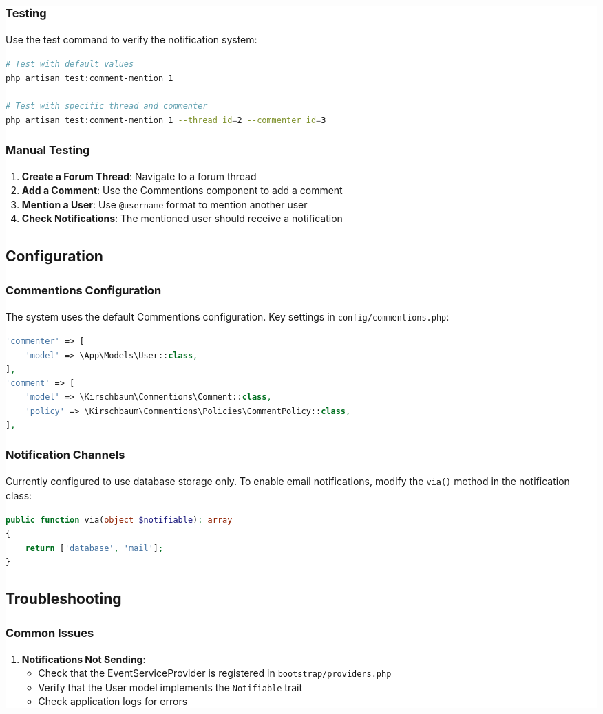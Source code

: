 ### Testing

Use the test command to verify the notification system:

```bash
# Test with default values
php artisan test:comment-mention 1

# Test with specific thread and commenter
php artisan test:comment-mention 1 --thread_id=2 --commenter_id=3
```

### Manual Testing

1. **Create a Forum Thread**: Navigate to a forum thread
2. **Add a Comment**: Use the Commentions component to add a comment
3. **Mention a User**: Use `@username` format to mention another user
4. **Check Notifications**: The mentioned user should receive a notification

## Configuration

### Commentions Configuration

The system uses the default Commentions configuration. Key settings in `config/commentions.php`:

```php
'commenter' => [
    'model' => \App\Models\User::class,
],
'comment' => [
    'model' => \Kirschbaum\Commentions\Comment::class,
    'policy' => \Kirschbaum\Commentions\Policies\CommentPolicy::class,
],
```

### Notification Channels

Currently configured to use database storage only. To enable email notifications, modify the `via()` method in the notification class:

```php
public function via(object $notifiable): array
{
    return ['database', 'mail'];
}
```

## Troubleshooting

### Common Issues

1. **Notifications Not Sending**:
   - Check that the EventServiceProvider is registered in `bootstrap/providers.php`
   - Verify that the User model implements the `Notifiable` trait
   - Check application logs for errors
